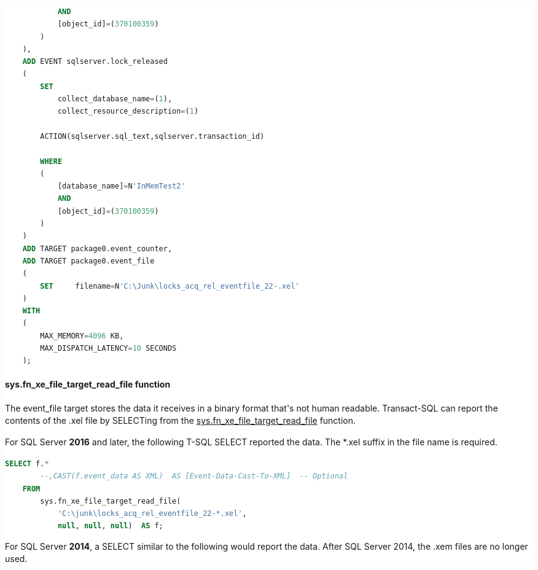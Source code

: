 ```sql
            AND
            [object_id]=(370100359)
        )
    ),
    ADD EVENT sqlserver.lock_released
    (
        SET
            collect_database_name=(1),
            collect_resource_description=(1)

        ACTION(sqlserver.sql_text,sqlserver.transaction_id)

        WHERE
        (
            [database_name]=N'InMemTest2'
            AND
            [object_id]=(370100359)
        )
    )
    ADD TARGET package0.event_counter,
    ADD TARGET package0.event_file
    (
        SET     filename=N'C:\Junk\locks_acq_rel_eventfile_22-.xel'
    )
    WITH
    (
        MAX_MEMORY=4096 KB,
        MAX_DISPATCH_LATENCY=10 SECONDS
    );
```

#### sys.fn_xe_file_target_read_file function

The event_file target stores the data it receives in a binary format that's not human readable. Transact-SQL can report the contents of the .xel file by SELECTing from the [sys.fn_xe_file_target_read_file](../../relational-databases/system-functions/sys-fn-xe-file-target-read-file-transact-sql.md) function.

For SQL Server **2016** and later, the following T-SQL SELECT reported the data. The *.xel suffix in the file name is required.

```sql
SELECT f.*
        --,CAST(f.event_data AS XML)  AS [Event-Data-Cast-To-XML]  -- Optional
    FROM
        sys.fn_xe_file_target_read_file(
            'C:\junk\locks_acq_rel_eventfile_22-*.xel',
            null, null, null)  AS f;
```

For SQL Server **2014**, a SELECT similar to the following would report the data. After SQL Server 2014, the .xem files are no longer used.
